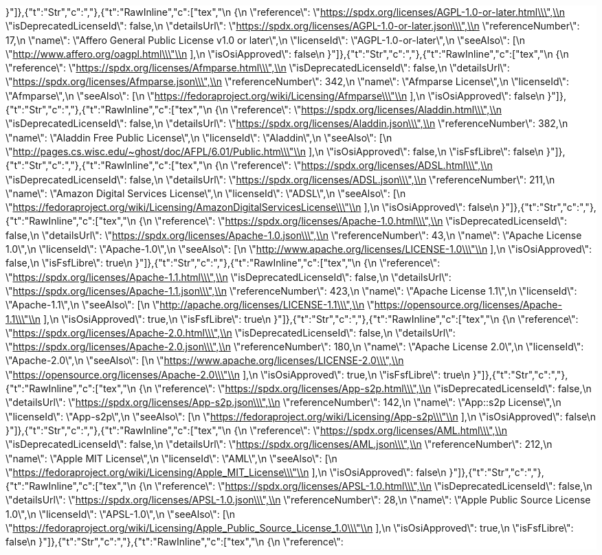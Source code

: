 }"]},{"t":"Str","c":","},{"t":"RawInline","c":["tex","\\n    {\\n      \\\"reference\\\": \\\"https://spdx.org/licenses/AGPL-1.0-or-later.html\\\",\\n      \\\"isDeprecatedLicenseId\\\": false,\\n      \\\"detailsUrl\\\": \\\"https://spdx.org/licenses/AGPL-1.0-or-later.json\\\",\\n      \\\"referenceNumber\\\": 17,\\n      \\\"name\\\": \\\"Affero General Public License v1.0 or later\\\",\\n      \\\"licenseId\\\": \\\"AGPL-1.0-or-later\\\",\\n      \\\"seeAlso\\\": [\\n        \\\"http://www.affero.org/oagpl.html\\\"\\n      ],\\n      \\\"isOsiApproved\\\": false\\n    }"]},{"t":"Str","c":","},{"t":"RawInline","c":["tex","\\n    {\\n      \\\"reference\\\": \\\"https://spdx.org/licenses/Afmparse.html\\\",\\n      \\\"isDeprecatedLicenseId\\\": false,\\n      \\\"detailsUrl\\\": \\\"https://spdx.org/licenses/Afmparse.json\\\",\\n      \\\"referenceNumber\\\": 342,\\n      \\\"name\\\": \\\"Afmparse License\\\",\\n      \\\"licenseId\\\": \\\"Afmparse\\\",\\n      \\\"seeAlso\\\": [\\n        \\\"https://fedoraproject.org/wiki/Licensing/Afmparse\\\"\\n      ],\\n      \\\"isOsiApproved\\\": false\\n    }"]},{"t":"Str","c":","},{"t":"RawInline","c":["tex","\\n    {\\n      \\\"reference\\\": \\\"https://spdx.org/licenses/Aladdin.html\\\",\\n      \\\"isDeprecatedLicenseId\\\": false,\\n      \\\"detailsUrl\\\": \\\"https://spdx.org/licenses/Aladdin.json\\\",\\n      \\\"referenceNumber\\\": 382,\\n      \\\"name\\\": \\\"Aladdin Free Public License\\\",\\n      \\\"licenseId\\\": \\\"Aladdin\\\",\\n      \\\"seeAlso\\\": [\\n        \\\"http://pages.cs.wisc.edu/~ghost/doc/AFPL/6.01/Public.htm\\\"\\n      ],\\n      \\\"isOsiApproved\\\": false,\\n      \\\"isFsfLibre\\\": false\\n    }"]},{"t":"Str","c":","},{"t":"RawInline","c":["tex","\\n    {\\n      \\\"reference\\\": \\\"https://spdx.org/licenses/ADSL.html\\\",\\n      \\\"isDeprecatedLicenseId\\\": false,\\n      \\\"detailsUrl\\\": \\\"https://spdx.org/licenses/ADSL.json\\\",\\n      \\\"referenceNumber\\\": 211,\\n      \\\"name\\\": \\\"Amazon Digital Services License\\\",\\n      \\\"licenseId\\\": \\\"ADSL\\\",\\n      \\\"seeAlso\\\": [\\n        \\\"https://fedoraproject.org/wiki/Licensing/AmazonDigitalServicesLicense\\\"\\n      ],\\n      \\\"isOsiApproved\\\": false\\n    }"]},{"t":"Str","c":","},{"t":"RawInline","c":["tex","\\n    {\\n      \\\"reference\\\": \\\"https://spdx.org/licenses/Apache-1.0.html\\\",\\n      \\\"isDeprecatedLicenseId\\\": false,\\n      \\\"detailsUrl\\\": \\\"https://spdx.org/licenses/Apache-1.0.json\\\",\\n      \\\"referenceNumber\\\": 43,\\n      \\\"name\\\": \\\"Apache License 1.0\\\",\\n      \\\"licenseId\\\": \\\"Apache-1.0\\\",\\n      \\\"seeAlso\\\": [\\n        \\\"http://www.apache.org/licenses/LICENSE-1.0\\\"\\n      ],\\n      \\\"isOsiApproved\\\": false,\\n      \\\"isFsfLibre\\\": true\\n    }"]},{"t":"Str","c":","},{"t":"RawInline","c":["tex","\\n    {\\n      \\\"reference\\\": \\\"https://spdx.org/licenses/Apache-1.1.html\\\",\\n      \\\"isDeprecatedLicenseId\\\": false,\\n      \\\"detailsUrl\\\": \\\"https://spdx.org/licenses/Apache-1.1.json\\\",\\n      \\\"referenceNumber\\\": 423,\\n      \\\"name\\\": \\\"Apache License 1.1\\\",\\n      \\\"licenseId\\\": \\\"Apache-1.1\\\",\\n      \\\"seeAlso\\\": [\\n        \\\"http://apache.org/licenses/LICENSE-1.1\\\",\\n        \\\"https://opensource.org/licenses/Apache-1.1\\\"\\n      ],\\n      \\\"isOsiApproved\\\": true,\\n      \\\"isFsfLibre\\\": true\\n    }"]},{"t":"Str","c":","},{"t":"RawInline","c":["tex","\\n    {\\n      \\\"reference\\\": \\\"https://spdx.org/licenses/Apache-2.0.html\\\",\\n      \\\"isDeprecatedLicenseId\\\": false,\\n      \\\"detailsUrl\\\": \\\"https://spdx.org/licenses/Apache-2.0.json\\\",\\n      \\\"referenceNumber\\\": 180,\\n      \\\"name\\\": \\\"Apache License 2.0\\\",\\n      \\\"licenseId\\\": \\\"Apache-2.0\\\",\\n      \\\"seeAlso\\\": [\\n        \\\"https://www.apache.org/licenses/LICENSE-2.0\\\",\\n        \\\"https://opensource.org/licenses/Apache-2.0\\\"\\n      ],\\n      \\\"isOsiApproved\\\": true,\\n      \\\"isFsfLibre\\\": true\\n    }"]},{"t":"Str","c":","},{"t":"RawInline","c":["tex","\\n    {\\n      \\\"reference\\\": \\\"https://spdx.org/licenses/App-s2p.html\\\",\\n      \\\"isDeprecatedLicenseId\\\": false,\\n      \\\"detailsUrl\\\": \\\"https://spdx.org/licenses/App-s2p.json\\\",\\n      \\\"referenceNumber\\\": 142,\\n      \\\"name\\\": \\\"App::s2p License\\\",\\n      \\\"licenseId\\\": \\\"App-s2p\\\",\\n      \\\"seeAlso\\\": [\\n        \\\"https://fedoraproject.org/wiki/Licensing/App-s2p\\\"\\n      ],\\n      \\\"isOsiApproved\\\": false\\n    }"]},{"t":"Str","c":","},{"t":"RawInline","c":["tex","\\n    {\\n      \\\"reference\\\": \\\"https://spdx.org/licenses/AML.html\\\",\\n      \\\"isDeprecatedLicenseId\\\": false,\\n      \\\"detailsUrl\\\": \\\"https://spdx.org/licenses/AML.json\\\",\\n      \\\"referenceNumber\\\": 212,\\n      \\\"name\\\": \\\"Apple MIT License\\\",\\n      \\\"licenseId\\\": \\\"AML\\\",\\n      \\\"seeAlso\\\": [\\n        \\\"https://fedoraproject.org/wiki/Licensing/Apple_MIT_License\\\"\\n      ],\\n      \\\"isOsiApproved\\\": false\\n    }"]},{"t":"Str","c":","},{"t":"RawInline","c":["tex","\\n    {\\n      \\\"reference\\\": \\\"https://spdx.org/licenses/APSL-1.0.html\\\",\\n      \\\"isDeprecatedLicenseId\\\": false,\\n      \\\"detailsUrl\\\": \\\"https://spdx.org/licenses/APSL-1.0.json\\\",\\n      \\\"referenceNumber\\\": 28,\\n      \\\"name\\\": \\\"Apple Public Source License 1.0\\\",\\n      \\\"licenseId\\\": \\\"APSL-1.0\\\",\\n      \\\"seeAlso\\\": [\\n        \\\"https://fedoraproject.org/wiki/Licensing/Apple_Public_Source_License_1.0\\\"\\n      ],\\n      \\\"isOsiApproved\\\": true,\\n      \\\"isFsfLibre\\\": false\\n    }"]},{"t":"Str","c":","},{"t":"RawInline","c":["tex","\\n    {\\n      \\\"reference\\\":